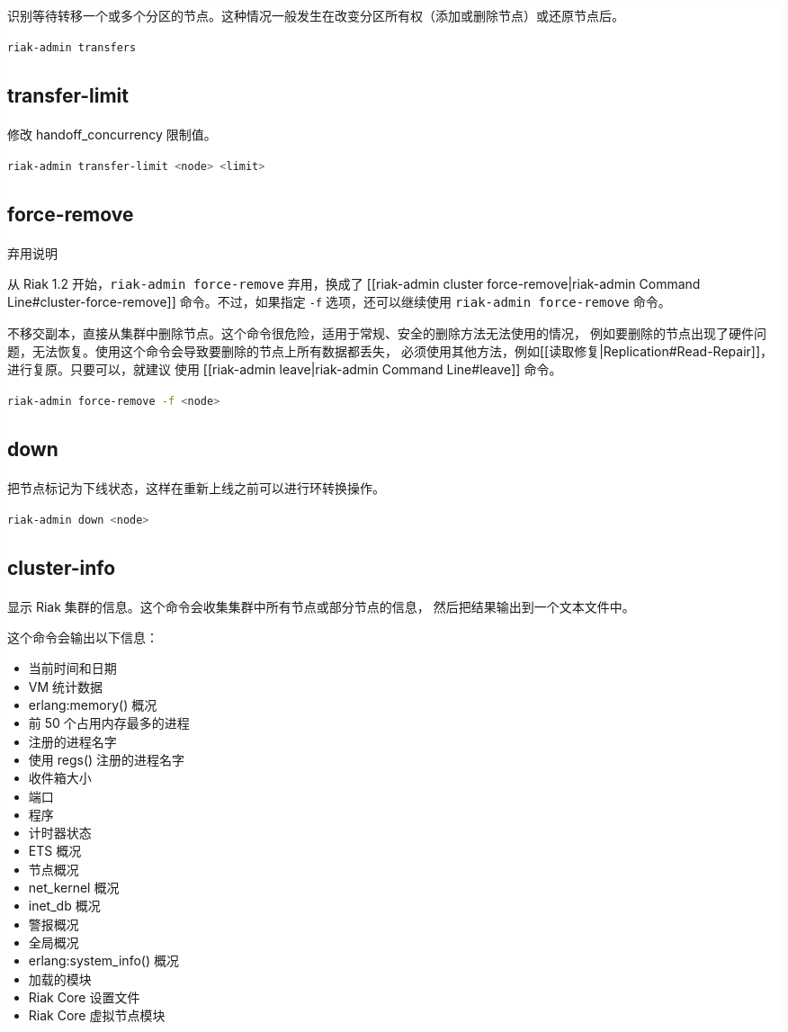 识别等待转移一个或多个分区的节点。这种情况一般发生在改变分区所有权（添加或删除节点）或还原节点后。

```bash
riak-admin transfers
```

## transfer-limit

修改 handoff_concurrency 限制值。

```bash
riak-admin transfer-limit <node> <limit>
```

## force-remove

<div class="note">
<div class="title">弃用说明</div>
<p>从 Riak 1.2 开始，<tt>riak-admin force-remove</tt> 弃用，换成了 [[riak-admin cluster force-remove|riak-admin Command Line#cluster-force-remove]] 命令。不过，如果指定 <code>-f</code> 选项，还可以继续使用 <tt>riak-admin force-remove</tt> 命令。</p>
</div>

不移交副本，直接从集群中删除节点。这个命令很危险，适用于常规、安全的删除方法无法使用的情况，
例如要删除的节点出现了硬件问题，无法恢复。使用这个命令会导致要删除的节点上所有数据都丢失，
必须使用其他方法，例如[[读取修复|Replication#Read-Repair]]，进行复原。只要可以，就建议
使用 [[riak-admin leave|riak-admin Command Line#leave]] 命令。

```bash
riak-admin force-remove -f <node>
```

## down

把节点标记为下线状态，这样在重新上线之前可以进行环转换操作。

```bash
riak-admin down <node>
```

## cluster-info

显示 Riak 集群的信息。这个命令会收集集群中所有节点或部分节点的信息，
然后把结果输出到一个文本文件中。

这个命令会输出以下信息：

 * 当前时间和日期
 * VM 统计数据
 * erlang:memory() 概况
 * 前 50 个占用内存最多的进程
 * 注册的进程名字
 * 使用 regs() 注册的进程名字
 * 收件箱大小
 * 端口
 * 程序
 * 计时器状态
 * ETS 概况
 * 节点概况
 * net_kernel 概况
 * inet_db 概况
 * 警报概况
 * 全局概况
 * erlang:system_info() 概况
 * 加载的模块
 * Riak Core 设置文件
 * Riak Core 虚拟节点模块